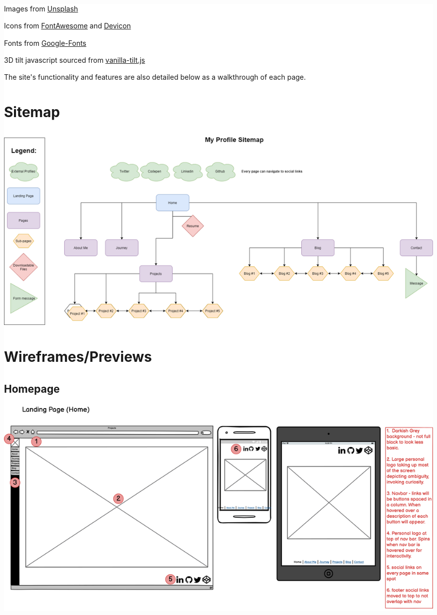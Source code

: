 Images from [Unsplash](https://unsplash.com/) 

Icons from [FontAwesome](https://fontawesome.com/) and [Devicon](https://devicon.dev/)

Fonts from [Google-Fonts](https://fonts.google.com/)

3D tilt javascript sourced from [vanilla-tilt.js](https://micku7zu.github.io/vanilla-tilt.js/)

The site's functionality and features are also detailed below as a walkthrough of each page.

# Sitemap
![alt text](./docs/myprofile-sitemap.drawio.png)

# Wireframes/Previews

## Homepage

![alt text](./docs/Landing%20Page.png)